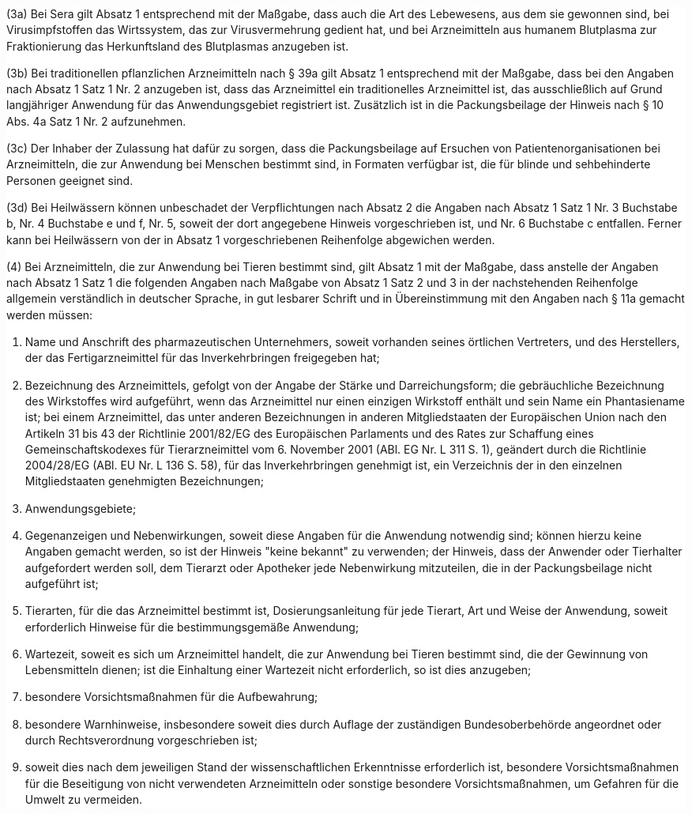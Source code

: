 (3a) Bei Sera gilt Absatz 1 entsprechend mit der Maßgabe, dass auch die Art des Lebewesens, aus dem sie gewonnen sind, bei Virusimpfstoffen das Wirtssystem, das zur Virusvermehrung gedient hat, und bei Arzneimitteln aus humanem Blutplasma zur Fraktionierung das Herkunftsland des Blutplasmas anzugeben ist.

(3b) Bei traditionellen pflanzlichen Arzneimitteln nach § 39a gilt Absatz 1 entsprechend mit der Maßgabe, dass bei den Angaben nach Absatz 1 Satz 1 Nr. 2 anzugeben ist, dass das Arzneimittel ein traditionelles Arzneimittel ist, das ausschließlich auf Grund langjähriger Anwendung für das Anwendungsgebiet registriert ist. Zusätzlich ist in die Packungsbeilage der Hinweis nach § 10 Abs. 4a Satz 1 Nr. 2 aufzunehmen.

(3c) Der Inhaber der Zulassung hat dafür zu sorgen, dass die Packungsbeilage auf Ersuchen von Patientenorganisationen bei Arzneimitteln, die zur Anwendung bei Menschen bestimmt sind, in Formaten verfügbar ist, die für blinde und sehbehinderte Personen geeignet sind.

(3d) Bei Heilwässern können unbeschadet der Verpflichtungen nach Absatz 2 die Angaben nach Absatz 1 Satz 1 Nr. 3 Buchstabe b, Nr. 4 Buchstabe e und f, Nr. 5, soweit der dort angegebene Hinweis vorgeschrieben ist, und Nr. 6 Buchstabe c entfallen. Ferner kann bei Heilwässern von der in Absatz 1 vorgeschriebenen Reihenfolge abgewichen werden.

(4) Bei Arzneimitteln, die zur Anwendung bei Tieren bestimmt sind, gilt Absatz 1 mit der Maßgabe, dass anstelle der Angaben nach Absatz 1 Satz 1 die folgenden Angaben nach Maßgabe von Absatz 1 Satz 2 und 3 in der nachstehenden Reihenfolge allgemein verständlich in deutscher Sprache, in gut lesbarer Schrift und in Übereinstimmung mit den Angaben nach § 11a gemacht werden müssen:

1. Name und Anschrift des pharmazeutischen Unternehmers, soweit vorhanden seines örtlichen Vertreters, und des Herstellers, der das Fertigarzneimittel für das Inverkehrbringen freigegeben hat;

2. Bezeichnung des Arzneimittels, gefolgt von der Angabe der Stärke und Darreichungsform; die gebräuchliche Bezeichnung des Wirkstoffes wird aufgeführt, wenn das Arzneimittel nur einen einzigen Wirkstoff enthält und sein Name ein Phantasiename ist; bei einem Arzneimittel, das unter anderen Bezeichnungen in anderen Mitgliedstaaten der Europäischen Union nach den Artikeln 31 bis 43 der Richtlinie 2001/82/EG des Europäischen Parlaments und des Rates zur Schaffung eines Gemeinschaftskodexes für Tierarzneimittel vom 6. November 2001 (ABl. EG Nr. L 311 S. 1), geändert durch die Richtlinie 2004/28/EG (ABl. EU Nr. L 136 S. 58), für das Inverkehrbringen genehmigt ist, ein Verzeichnis der in den einzelnen Mitgliedstaaten genehmigten Bezeichnungen;

3. Anwendungsgebiete;

4. Gegenanzeigen und Nebenwirkungen, soweit diese Angaben für die Anwendung notwendig sind; können hierzu keine Angaben gemacht werden, so ist der Hinweis "keine bekannt" zu verwenden; der Hinweis, dass der Anwender oder Tierhalter aufgefordert werden soll, dem Tierarzt oder Apotheker jede Nebenwirkung mitzuteilen, die in der Packungsbeilage nicht aufgeführt ist;

5. Tierarten, für die das Arzneimittel bestimmt ist, Dosierungsanleitung für jede Tierart, Art und Weise der Anwendung, soweit erforderlich Hinweise für die bestimmungsgemäße Anwendung;

6. Wartezeit, soweit es sich um Arzneimittel handelt, die zur Anwendung bei Tieren bestimmt sind, die der Gewinnung von Lebensmitteln dienen; ist die Einhaltung einer Wartezeit nicht erforderlich, so ist dies anzugeben;

7. besondere Vorsichtsmaßnahmen für die Aufbewahrung;

8. besondere Warnhinweise, insbesondere soweit dies durch Auflage der zuständigen Bundesoberbehörde angeordnet oder durch Rechtsverordnung vorgeschrieben ist;

9. soweit dies nach dem jeweiligen Stand der wissenschaftlichen Erkenntnisse erforderlich ist, besondere Vorsichtsmaßnahmen für die Beseitigung von nicht verwendeten Arzneimitteln oder sonstige besondere Vorsichtsmaßnahmen, um Gefahren für die Umwelt zu vermeiden.
